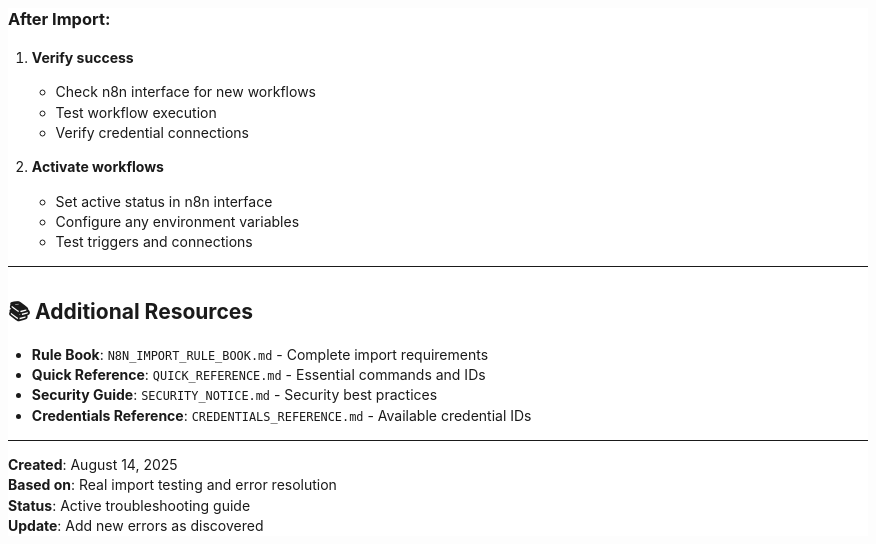 ### After Import:
1. **Verify success**
   - Check n8n interface for new workflows
   - Test workflow execution
   - Verify credential connections

2. **Activate workflows**
   - Set active status in n8n interface
   - Configure any environment variables
   - Test triggers and connections

---

## 📚 Additional Resources

- **Rule Book**: `N8N_IMPORT_RULE_BOOK.md` - Complete import requirements
- **Quick Reference**: `QUICK_REFERENCE.md` - Essential commands and IDs
- **Security Guide**: `SECURITY_NOTICE.md` - Security best practices
- **Credentials Reference**: `CREDENTIALS_REFERENCE.md` - Available credential IDs

---

**Created**: August 14, 2025  
**Based on**: Real import testing and error resolution  
**Status**: Active troubleshooting guide  
**Update**: Add new errors as discovered
